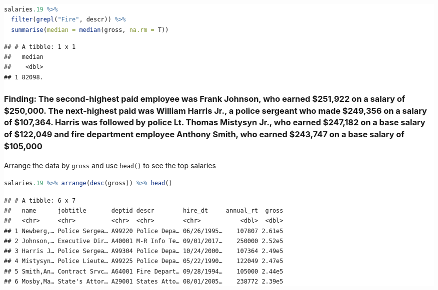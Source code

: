 ``` r
salaries.19 %>% 
  filter(grepl("Fire", descr)) %>% 
  summarise(median = median(gross, na.rm = T)) 
```

    ## # A tibble: 1 x 1
    ##   median
    ##    <dbl>
    ## 1 82098.

### Finding: The second-highest paid employee was Frank Johnson, who earned $251,922 on a salary of $250,000. The next-highest paid was William Harris Jr., a police sergeant who made $249,356 on a salary of $107,364. Harris was followed by police Lt. Thomas Mistysyn Jr., who earned $247,182 on a base salary of $122,049 and fire department employee Anthony Smith, who earned $243,747 on a base salary of $105,000

Arrange the data by `gross` and use `head()` to see the top salaries

``` r
salaries.19 %>% arrange(desc(gross)) %>% head()
```

    ## # A tibble: 6 x 7
    ##   name      jobtitle       deptid descr        hire_dt     annual_rt  gross
    ##   <chr>     <chr>          <chr>  <chr>        <chr>           <dbl>  <dbl>
    ## 1 Newberg,… Police Sergea… A99220 Police Depa… 06/26/1995…    107807 2.61e5
    ## 2 Johnson,… Executive Dir… A40001 M-R Info Te… 09/01/2017…    250000 2.52e5
    ## 3 Harris J… Police Sergea… A99304 Police Depa… 10/24/2000…    107364 2.49e5
    ## 4 Mistysyn… Police Lieute… A99225 Police Depa… 05/22/1990…    122049 2.47e5
    ## 5 Smith,An… Contract Srvc… A64001 Fire Depart… 09/28/1994…    105000 2.44e5
    ## 6 Mosby,Ma… State's Attor… A29001 States Atto… 08/01/2005…    238772 2.39e5
